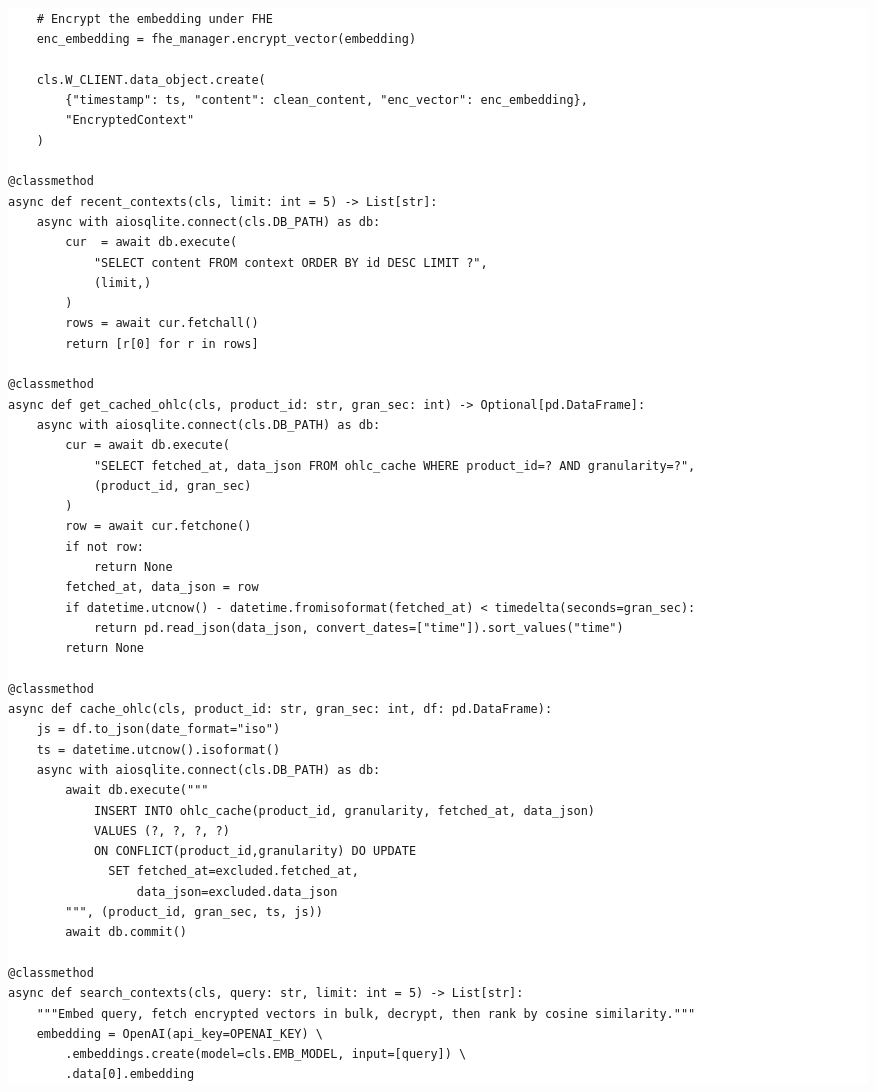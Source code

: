         # Encrypt the embedding under FHE
        enc_embedding = fhe_manager.encrypt_vector(embedding)

        cls.W_CLIENT.data_object.create(
            {"timestamp": ts, "content": clean_content, "enc_vector": enc_embedding},
            "EncryptedContext"
        )

    @classmethod
    async def recent_contexts(cls, limit: int = 5) -> List[str]:
        async with aiosqlite.connect(cls.DB_PATH) as db:
            cur  = await db.execute(
                "SELECT content FROM context ORDER BY id DESC LIMIT ?",
                (limit,)
            )
            rows = await cur.fetchall()
            return [r[0] for r in rows]

    @classmethod
    async def get_cached_ohlc(cls, product_id: str, gran_sec: int) -> Optional[pd.DataFrame]:
        async with aiosqlite.connect(cls.DB_PATH) as db:
            cur = await db.execute(
                "SELECT fetched_at, data_json FROM ohlc_cache WHERE product_id=? AND granularity=?",
                (product_id, gran_sec)
            )
            row = await cur.fetchone()
            if not row:
                return None
            fetched_at, data_json = row
            if datetime.utcnow() - datetime.fromisoformat(fetched_at) < timedelta(seconds=gran_sec):
                return pd.read_json(data_json, convert_dates=["time"]).sort_values("time")
            return None

    @classmethod
    async def cache_ohlc(cls, product_id: str, gran_sec: int, df: pd.DataFrame):
        js = df.to_json(date_format="iso")
        ts = datetime.utcnow().isoformat()
        async with aiosqlite.connect(cls.DB_PATH) as db:
            await db.execute("""
                INSERT INTO ohlc_cache(product_id, granularity, fetched_at, data_json)
                VALUES (?, ?, ?, ?)
                ON CONFLICT(product_id,granularity) DO UPDATE
                  SET fetched_at=excluded.fetched_at,
                      data_json=excluded.data_json
            """, (product_id, gran_sec, ts, js))
            await db.commit()

    @classmethod
    async def search_contexts(cls, query: str, limit: int = 5) -> List[str]:
        """Embed query, fetch encrypted vectors in bulk, decrypt, then rank by cosine similarity."""
        embedding = OpenAI(api_key=OPENAI_KEY) \
            .embeddings.create(model=cls.EMB_MODEL, input=[query]) \
            .data[0].embedding
